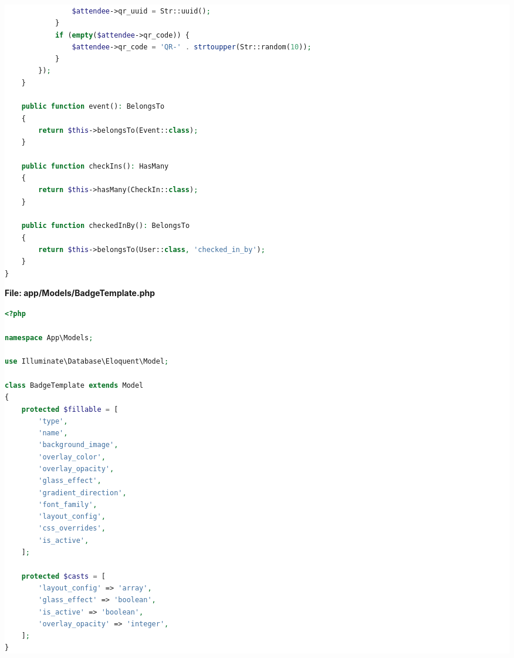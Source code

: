 ```php
                $attendee->qr_uuid = Str::uuid();
            }
            if (empty($attendee->qr_code)) {
                $attendee->qr_code = 'QR-' . strtoupper(Str::random(10));
            }
        });
    }

    public function event(): BelongsTo
    {
        return $this->belongsTo(Event::class);
    }

    public function checkIns(): HasMany
    {
        return $this->hasMany(CheckIn::class);
    }

    public function checkedInBy(): BelongsTo
    {
        return $this->belongsTo(User::class, 'checked_in_by');
    }
}
```

**File: app/Models/BadgeTemplate.php**
```php
<?php

namespace App\Models;

use Illuminate\Database\Eloquent\Model;

class BadgeTemplate extends Model
{
    protected $fillable = [
        'type',
        'name',
        'background_image',
        'overlay_color',
        'overlay_opacity',
        'glass_effect',
        'gradient_direction',
        'font_family',
        'layout_config',
        'css_overrides',
        'is_active',
    ];

    protected $casts = [
        'layout_config' => 'array',
        'glass_effect' => 'boolean',
        'is_active' => 'boolean',
        'overlay_opacity' => 'integer',
    ];
}
```
